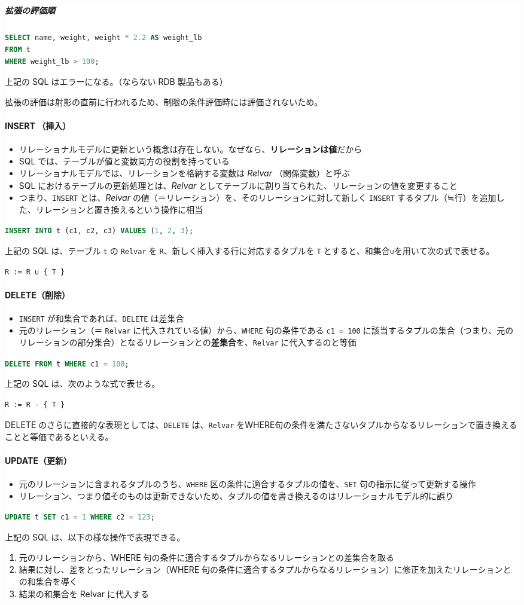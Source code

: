 ##### 拡張の評価順

```sql
SELECT name, weight, weight * 2.2 AS weight_lb
FROM t
WHERE weight_lb > 100;
```

上記の SQL はエラーになる。（ならない RDB 製品もある）

拡張の評価は射影の直前に行われるため、制限の条件評価時には評価されないため。

#### INSERT （挿入）

* リレーショナルモデルに更新という概念は存在しない。なぜなら、**リレーションは値**だから
* SQL では、テーブルが値と変数両方の役割を持っている
* リレーショナルモデルでは、リレーションを格納する変数は *Relvar* （関係変数）と呼ぶ
* SQL におけるテーブルの更新処理とは、*Relvar* としてテーブルに割り当てられた、リレーションの値を変更すること
* つまり、`INSERT` とは、*Relvar* の値（＝リレーション）を、そのリレーションに対して新しく `INSERT` するタプル（≒行）を追加した、リレーションと置き換えるという操作に相当

```sql
INSERT INTO t (c1, c2, c3) VALUES (1, 2, 3);
```

上記の SQL は、テーブル `t` の `Relvar` を `R`、新しく挿入する行に対応するタプルを `T` とすると、和集合`∪`を用いて次の式で表せる。

```
R := R ∪ { T }
```

#### DELETE（削除）

* `INSERT` が和集合であれば、`DELETE` は差集合
* 元のリレーション（＝ `Relvar` に代入されている値）から、`WHERE` 句の条件である `c1 = 100` に該当するタプルの集合（つまり、元のリレーションの部分集合）となるリレーションとの**差集合**を、`Relvar` に代入するのと等価

```sql
DELETE FROM t WHERE c1 = 100;
```

上記の SQL は、次のような式で表せる。

```
R := R - { T }
```

DELETE のさらに直接的な表現としては、`DELETE` は、`Relvar` をWHERE句の条件を満たさないタプルからなるリレーションで置き換えることと等価であるといえる。

#### UPDATE（更新）

* 元のリレーションに含まれるタプルのうち、`WHERE` 区の条件に適合するタプルの値を、`SET` 句の指示に従って更新する操作
* リレーション、つまり値そのものは更新できないため、タプルの値を書き換えるのはリレーショナルモデル的に誤り

```sql
UPDATE t SET c1 = 1 WHERE c2 = 123;
```

上記の SQL は、以下の様な操作で表現できる。

1. 元のリレーションから、WHERE 句の条件に適合するタプルからなるリレーションとの差集合を取る
2. 結果に対し、差をとったリレーション（WHERE 句の条件に適合するタプルからなるリレーション）に修正を加えたリレーションとの和集合を導く
3. 結果の和集合を Relvar に代入する
